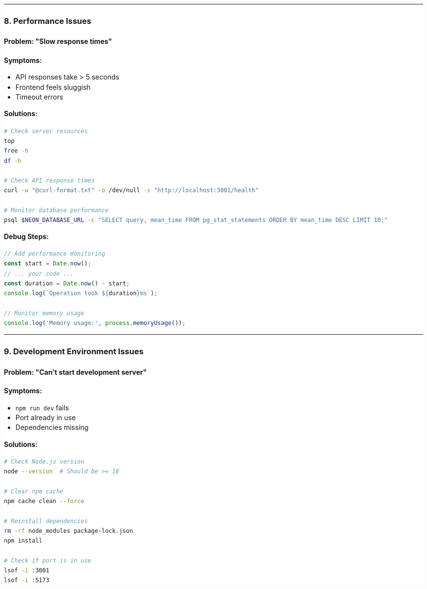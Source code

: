 ```javascript
```

---

### 8. Performance Issues

#### Problem: "Slow response times"
**Symptoms:**
- API responses take > 5 seconds
- Frontend feels sluggish
- Timeout errors

**Solutions:**
```bash
# Check server resources
top
free -h
df -h

# Check API response times
curl -w "@curl-format.txt" -o /dev/null -s "http://localhost:3001/health"

# Monitor database performance
psql $NEON_DATABASE_URL -c "SELECT query, mean_time FROM pg_stat_statements ORDER BY mean_time DESC LIMIT 10;"
```

**Debug Steps:**
```javascript
// Add performance monitoring
const start = Date.now();
// ... your code ...
const duration = Date.now() - start;
console.log(`Operation took ${duration}ms`);

// Monitor memory usage
console.log('Memory usage:', process.memoryUsage());
```

---

### 9. Development Environment Issues

#### Problem: "Can't start development server"
**Symptoms:**
- `npm run dev` fails
- Port already in use
- Dependencies missing

**Solutions:**
```bash
# Check Node.js version
node --version  # Should be >= 18

# Clear npm cache
npm cache clean --force

# Reinstall dependencies
rm -rf node_modules package-lock.json
npm install

# Check if port is in use
lsof -i :3001
lsof -i :5173

```